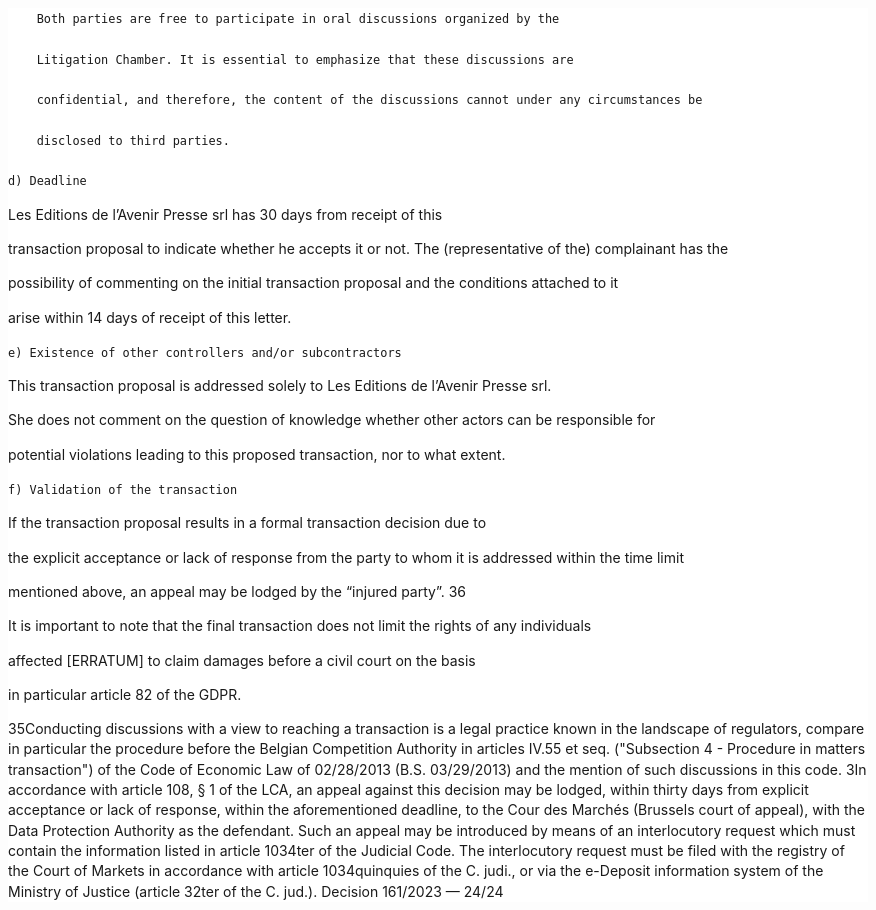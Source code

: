        Both parties are free to participate in oral discussions organized by the

        Litigation Chamber. It is essential to emphasize that these discussions are

        confidential, and therefore, the content of the discussions cannot under any circumstances be

        disclosed to third parties.

    d) Deadline

Les Editions de l’Avenir Presse srl has 30 days from receipt of this

transaction proposal to indicate whether he accepts it or not. The (representative of the) complainant has the

possibility of commenting on the initial transaction proposal and the conditions attached to it

arise within 14 days of receipt of this letter.

    e) Existence of other controllers and/or subcontractors

This transaction proposal is addressed solely to Les Editions de l’Avenir Presse srl.

She does not comment on the question of knowledge whether other actors can be responsible for

potential violations leading to this proposed transaction, nor to what extent.

    f) Validation of the transaction

If the transaction proposal results in a formal transaction decision due to

the explicit acceptance or lack of response from the party to whom it is addressed within the time limit

mentioned above, an appeal may be lodged by the “injured party”. 36

It is important to note that the final transaction does not limit the rights of any individuals

affected \[ERRATUM\] to claim damages before a civil court on the basis

in particular article 82 of the GDPR.

35Conducting discussions with a view to reaching a transaction is a legal practice known in the landscape of regulators, compare
in particular the procedure before the Belgian Competition Authority in articles IV.55 et seq. ("Subsection 4 - Procedure in matters
transaction") of the Code of Economic Law of 02/28/2013 (B.S. 03/29/2013) and the mention of such discussions in this code.
3In accordance with article 108, § 1 of the LCA, an appeal against this decision may be lodged, within thirty days from
explicit acceptance or lack of response, within the aforementioned deadline, to the Cour des Marchés (Brussels court of appeal),
with the Data Protection Authority as the defendant.
Such an appeal may be introduced by means of an interlocutory request which must contain the information listed in article 1034ter of the
Judicial Code. The interlocutory request must be filed with the registry of the Court of Markets in accordance with article 1034quinquies of the C.
judi., or via the e-Deposit information system of the Ministry of Justice (article 32ter of the C. jud.). Decision 161/2023 — 24/24
